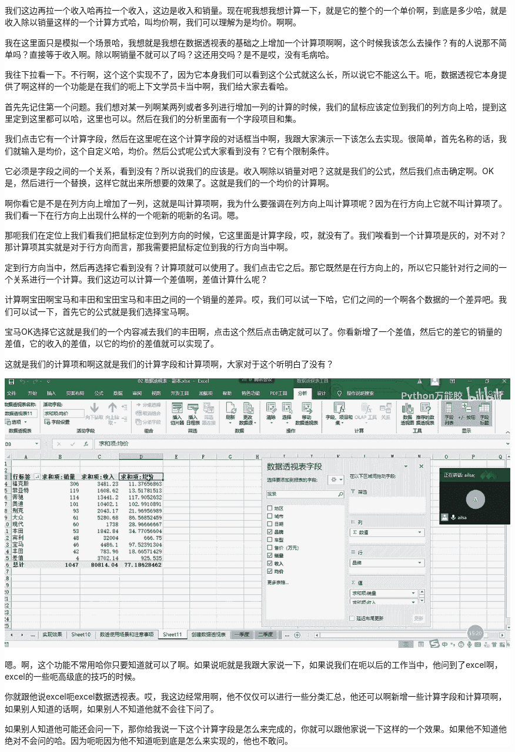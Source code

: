 我们这边再拉一个收入哈再拉一个收入，这边是收入和销量。现在呢我想我想计算一下，就是它的整个的一个单价啊，到底是多少哈，就是收入除以销量这样的一个计算方式哈，叫均价啊，我们可以理解为是均价。啊啊。

我在这里面只是模拟一个场景哈，我想就是我想在数据透视表的基础之上增加一个计算项啊啊，这个时候我该怎么去操作？有的人说那不简单吗？直接等于收入啊。除以啊销量不就可以了吗？这还用交吗？是不是哎，没有毛病哈。

我往下拉看一下。不行啊，这个这个实现不了，因为它本身我们可以看到这个公式就这么长，所以说它不能这么干。呃，数据透视它本身提供了啊这样的一个功能是在我们的呃上下文学员卡当中啊，我们给大家去看哈。

首先先记住第一个问题。我们想对某一列啊某两列或者多列进行增加一列的计算的时候，我们的鼠标应该定位到我们的列方向上哈，提到这里定到这里都可以哈，这里也可以。然后在我们的分析里面有一个字段项目和集。

我们点击它有一个计算字段，然后在这里呢在这个计算字段的对话框当中啊，我跟大家演示一下该怎么去实现。很简单，首先名称的话，我们就输入是均价，这个自定义哈，均价。然后公式呢公式大家看到没有？它有个限制条件。

它必须是字段之间的一个关系，看到没有？所以说我们的应该是。收入啊除以销量对吧？这就是我们的公式，然后我们点击确定啊。OK是，然后进行一个替换，这样它就出来所想要的效果了。这就是我们的一个均价的计算啊。

啊你看它是不是在列方向上增加了一列，这就是叫计算项啊，我为什么要强调在列方向上叫计算项呢？因为在行方向上它就不叫计算项了。我们看一下在行方向上出现什么样的一个呃新的呃新的名词。嗯。

那呃我们在定位上我们看我们把鼠标定位到列方向的时候，它这里面是计算字段，哎，就没有了。我们唉看到一个计算项是灰的，对不对？那计算项其实就是对于行方向而言，那我需要把鼠标定位到我的行方向当中啊。

定到行方向当中，然后再选择它看到没有？计算项就可以使用了。我们点击它之后。那它既然是在行方向上的，所以它只能针对行之间的一个关系进行一个计算。我们这边可以计算一个差值啊，差值计算什么呢？

计算啊宝田啊宝马和丰田和宝田宝马和丰田之间的一个销量的差异。哎，我们可以试一下哈，它们之间的一个啊各个数据的一个差异吧。我们可以试一下，首先它的公式就是我们选择宝马啊。

宝马OK选择它这就是我们的一个内容减去我们的丰田啊，点击这个然后点击确定就可以了。你看新增了一个差值，然后它的差它的销量的差值，它的收入的差值，以它的均价的差值就可以实现了。

这就是我们的计算项和啊这就是我们的计算字段和计算项啊，大家对于这个听明白了没有？

![](img/827a4a10f27276292281b91da0da9db4_10.png)

嗯。啊，这个功能不常用哈你只要知道就可以了啊。如果说呃就是我跟大家说一下，如果说我们在呃以后的工作当中，他问到了excel啊，excel的一些呃高级底的技巧的时候。

你就跟他说excel呃excel数据透视表。哎，我这边经常用啊，他不仅仅可以进行一些分类汇总，他还可以啊新增一些计算字段和计算项啊，如果别人知道的话啊，如果别人不知道他就不会往下问了。

如果别人知道他可能还会问一下，那你给我说一下这个计算字段是怎么来完成的，你就可以跟他家说一下这样的一个效果。如果他不知道他绝对不会问的哈。因为呃呃因为他不知道呃到底是怎么来实现的，他也不敢问。
